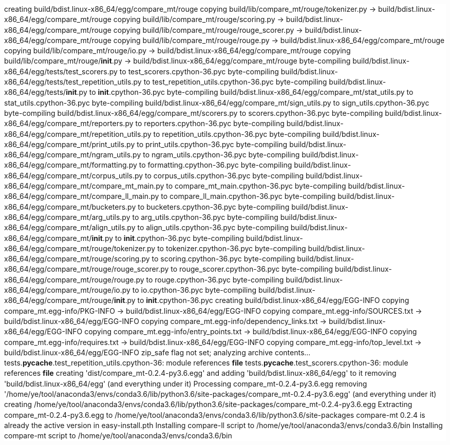 creating build/bdist.linux-x86_64/egg/compare_mt/rouge
copying build/lib/compare_mt/rouge/tokenizer.py -> build/bdist.linux-x86_64/egg/compare_mt/rouge
copying build/lib/compare_mt/rouge/scoring.py -> build/bdist.linux-x86_64/egg/compare_mt/rouge
copying build/lib/compare_mt/rouge/rouge_scorer.py -> build/bdist.linux-x86_64/egg/compare_mt/rouge
copying build/lib/compare_mt/rouge/rouge.py -> build/bdist.linux-x86_64/egg/compare_mt/rouge
copying build/lib/compare_mt/rouge/io.py -> build/bdist.linux-x86_64/egg/compare_mt/rouge
copying build/lib/compare_mt/rouge/__init__.py -> build/bdist.linux-x86_64/egg/compare_mt/rouge
byte-compiling build/bdist.linux-x86_64/egg/tests/test_scorers.py to test_scorers.cpython-36.pyc
byte-compiling build/bdist.linux-x86_64/egg/tests/test_repetition_utils.py to test_repetition_utils.cpython-36.pyc
byte-compiling build/bdist.linux-x86_64/egg/tests/__init__.py to __init__.cpython-36.pyc
byte-compiling build/bdist.linux-x86_64/egg/compare_mt/stat_utils.py to stat_utils.cpython-36.pyc
byte-compiling build/bdist.linux-x86_64/egg/compare_mt/sign_utils.py to sign_utils.cpython-36.pyc
byte-compiling build/bdist.linux-x86_64/egg/compare_mt/scorers.py to scorers.cpython-36.pyc
byte-compiling build/bdist.linux-x86_64/egg/compare_mt/reporters.py to reporters.cpython-36.pyc
byte-compiling build/bdist.linux-x86_64/egg/compare_mt/repetition_utils.py to repetition_utils.cpython-36.pyc
byte-compiling build/bdist.linux-x86_64/egg/compare_mt/print_utils.py to print_utils.cpython-36.pyc
byte-compiling build/bdist.linux-x86_64/egg/compare_mt/ngram_utils.py to ngram_utils.cpython-36.pyc
byte-compiling build/bdist.linux-x86_64/egg/compare_mt/formatting.py to formatting.cpython-36.pyc
byte-compiling build/bdist.linux-x86_64/egg/compare_mt/corpus_utils.py to corpus_utils.cpython-36.pyc
byte-compiling build/bdist.linux-x86_64/egg/compare_mt/compare_mt_main.py to compare_mt_main.cpython-36.pyc
byte-compiling build/bdist.linux-x86_64/egg/compare_mt/compare_ll_main.py to compare_ll_main.cpython-36.pyc
byte-compiling build/bdist.linux-x86_64/egg/compare_mt/bucketers.py to bucketers.cpython-36.pyc
byte-compiling build/bdist.linux-x86_64/egg/compare_mt/arg_utils.py to arg_utils.cpython-36.pyc
byte-compiling build/bdist.linux-x86_64/egg/compare_mt/align_utils.py to align_utils.cpython-36.pyc
byte-compiling build/bdist.linux-x86_64/egg/compare_mt/__init__.py to __init__.cpython-36.pyc
byte-compiling build/bdist.linux-x86_64/egg/compare_mt/rouge/tokenizer.py to tokenizer.cpython-36.pyc
byte-compiling build/bdist.linux-x86_64/egg/compare_mt/rouge/scoring.py to scoring.cpython-36.pyc
byte-compiling build/bdist.linux-x86_64/egg/compare_mt/rouge/rouge_scorer.py to rouge_scorer.cpython-36.pyc
byte-compiling build/bdist.linux-x86_64/egg/compare_mt/rouge/rouge.py to rouge.cpython-36.pyc
byte-compiling build/bdist.linux-x86_64/egg/compare_mt/rouge/io.py to io.cpython-36.pyc
byte-compiling build/bdist.linux-x86_64/egg/compare_mt/rouge/__init__.py to __init__.cpython-36.pyc
creating build/bdist.linux-x86_64/egg/EGG-INFO
copying compare_mt.egg-info/PKG-INFO -> build/bdist.linux-x86_64/egg/EGG-INFO
copying compare_mt.egg-info/SOURCES.txt -> build/bdist.linux-x86_64/egg/EGG-INFO
copying compare_mt.egg-info/dependency_links.txt -> build/bdist.linux-x86_64/egg/EGG-INFO
copying compare_mt.egg-info/entry_points.txt -> build/bdist.linux-x86_64/egg/EGG-INFO
copying compare_mt.egg-info/requires.txt -> build/bdist.linux-x86_64/egg/EGG-INFO
copying compare_mt.egg-info/top_level.txt -> build/bdist.linux-x86_64/egg/EGG-INFO
zip_safe flag not set; analyzing archive contents...
tests.__pycache__.test_repetition_utils.cpython-36: module references __file__
tests.__pycache__.test_scorers.cpython-36: module references __file__
creating 'dist/compare_mt-0.2.4-py3.6.egg' and adding 'build/bdist.linux-x86_64/egg' to it
removing 'build/bdist.linux-x86_64/egg' (and everything under it)
Processing compare_mt-0.2.4-py3.6.egg
removing '/home/ye/tool/anaconda3/envs/conda3.6/lib/python3.6/site-packages/compare_mt-0.2.4-py3.6.egg' (and everything under it)
creating /home/ye/tool/anaconda3/envs/conda3.6/lib/python3.6/site-packages/compare_mt-0.2.4-py3.6.egg
Extracting compare_mt-0.2.4-py3.6.egg to /home/ye/tool/anaconda3/envs/conda3.6/lib/python3.6/site-packages
compare-mt 0.2.4 is already the active version in easy-install.pth
Installing compare-ll script to /home/ye/tool/anaconda3/envs/conda3.6/bin
Installing compare-mt script to /home/ye/tool/anaconda3/envs/conda3.6/bin
